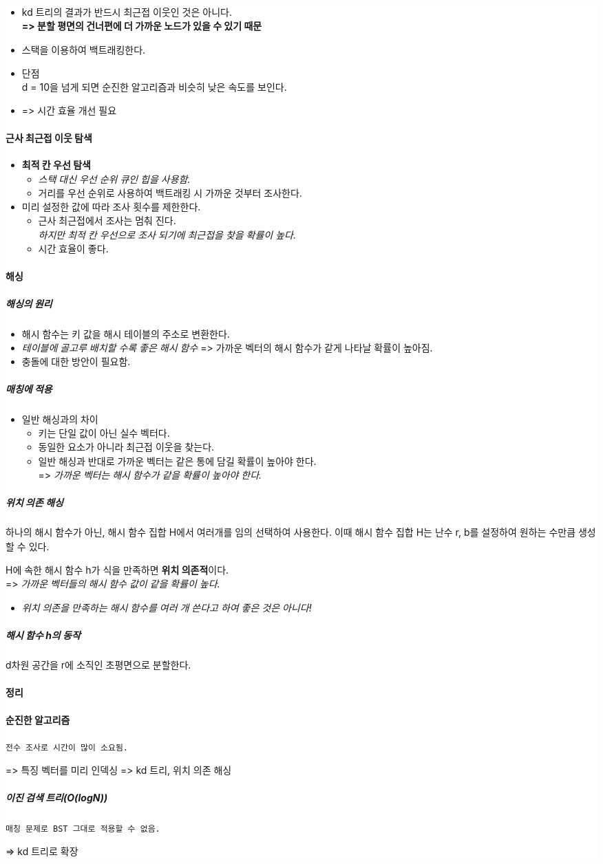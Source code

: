 

- kd 트리의 결과가 반드시 최근접 이웃인 것은 아니다.  
**=> 분할 평면의 건너편에 더 가까운 노드가 있을 수 있기 때문**
- 스택을 이용하여 백트래킹한다.

- 단점  
d = 10을 넘게 되면 순진한 알고리즘과 비슷히 낮은 속도를 보인다.  
- => 시간 효율 개선 필요

#### 근사 최근접 이웃 탐색
- **최적 칸 우선 탐색**
  - _스택 대신 우선 순위 큐인 힙을 사용함._
  - 거리를 우선 순위로 사용하여 백트래킹 시 가까운 것부터 조사한다.
- 미리 설정한 값에 따라 조사 횟수를 제한한다.
  - 근사 최근접에서 조사는 멈춰 진다.  
  _하지만 최적 칸 우선으로 조사 되기에 최근접을 찾을 확률이 높다._  
  - 시간 효율이 좋다.


#### 해싱
##### 해싱의 원리
- 해시 함수는 키 값을 해시 테이블의 주소로 변환한다.
- _테이블에 골고루 배치할 수록 좋은 해시 함수_ => 가까운 벡터의 해시 함수가 같게 나타날 확률이 높아짐.
- 충돌에 대한 방안이 필요함.

##### 매칭에 적용
- 일반 해싱과의 차이
  - 키는 단일 값이 아닌 실수 벡터다.
  - 동일한 요소가 아니라 최근접 이웃을 찾는다.
  - 일반 해싱과 반대로 가까운 벡터는 같은 통에 담길 확률이 높아야 한다.  
  => _가까운 벡터는 해시 함수가 같을 확률이 높아야 한다._

##### 위치 의존 해싱
하나의 해시 함수가 아닌, 해시 함수 집합 H에서 여러개를 임의 선택하여 사용한다. 이때 해시 함수 집합 H는 난수 r, b를 설정하여 원하는 수만큼 생성할 수 있다.  

H에 속한 해시 함수 h가 식을 만족하면 **위치 의존적**이다.  
=> _가까운 벡터들의 해시 함수 값이 같을 확률이 높다._

* _위치 의존을 만족하는 해시 함수를 여러 개 쓴다고 하여 좋은 것은 아니다!_

##### 해시 함수 h의 동작
d차원 공간을 r에 소직인 초평면으로 분할한다.


#### 정리
#### 순진한 알고리즘
    전수 조사로 시간이 많이 소요됨.  
=> 특징 벡터를 미리 인덱싱 => kd 트리, 위치 의존 해싱

##### 이진 검색 트리(O(logN))
    매칭 문제로 BST 그대로 적용할 수 없음.



=> kd 트리로 확장
